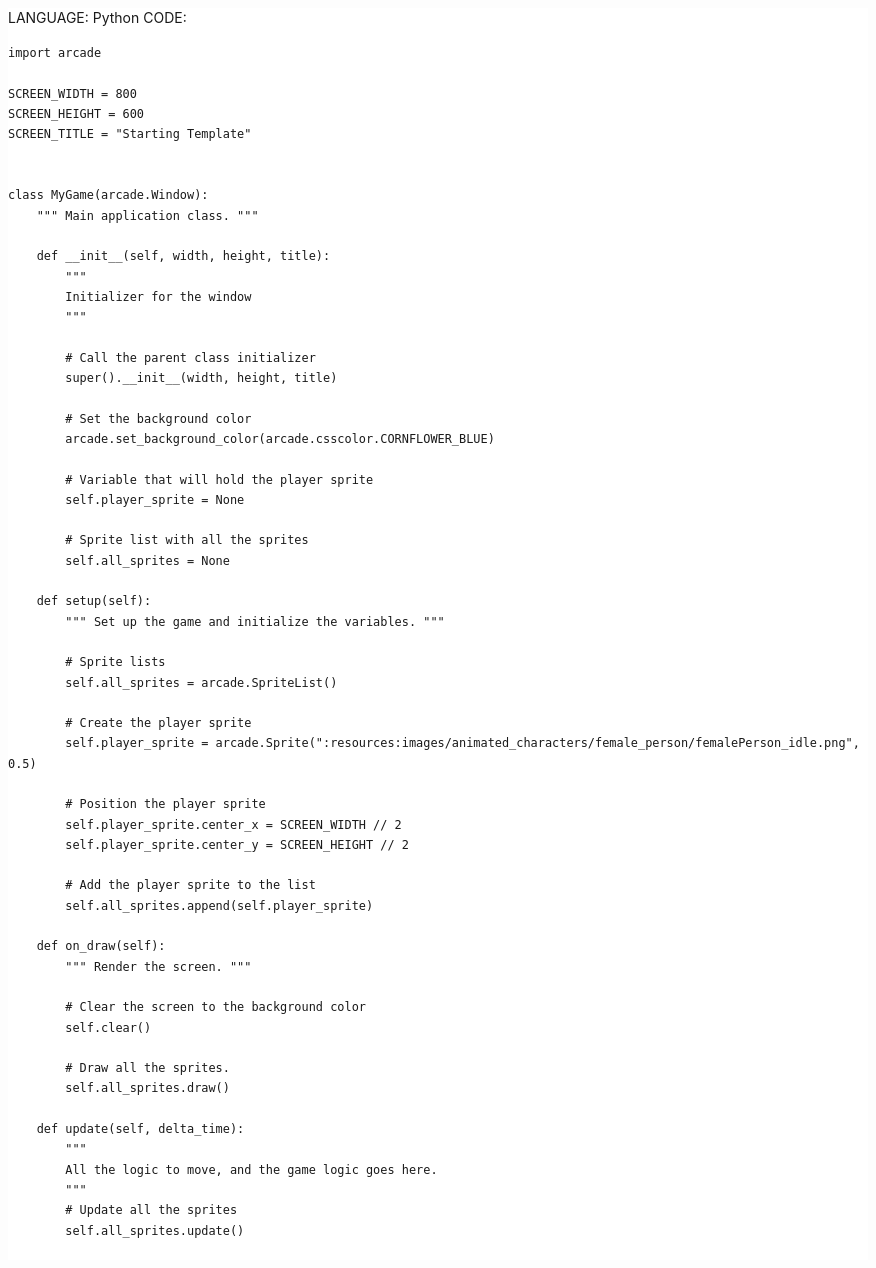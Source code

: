 LANGUAGE: Python
CODE:
```
import arcade

SCREEN_WIDTH = 800
SCREEN_HEIGHT = 600
SCREEN_TITLE = "Starting Template"


class MyGame(arcade.Window):
    """ Main application class. """

    def __init__(self, width, height, title):
        """
        Initializer for the window
        """

        # Call the parent class initializer
        super().__init__(width, height, title)

        # Set the background color
        arcade.set_background_color(arcade.csscolor.CORNFLOWER_BLUE)

        # Variable that will hold the player sprite
        self.player_sprite = None

        # Sprite list with all the sprites
        self.all_sprites = None

    def setup(self):
        """ Set up the game and initialize the variables. """

        # Sprite lists
        self.all_sprites = arcade.SpriteList()

        # Create the player sprite
        self.player_sprite = arcade.Sprite(":resources:images/animated_characters/female_person/femalePerson_idle.png", 0.5)

        # Position the player sprite
        self.player_sprite.center_x = SCREEN_WIDTH // 2
        self.player_sprite.center_y = SCREEN_HEIGHT // 2

        # Add the player sprite to the list
        self.all_sprites.append(self.player_sprite)

    def on_draw(self):
        """ Render the screen. """

        # Clear the screen to the background color
        self.clear()

        # Draw all the sprites.
        self.all_sprites.draw()

    def update(self, delta_time):
        """
        All the logic to move, and the game logic goes here.
        """
        # Update all the sprites
        self.all_sprites.update()


```